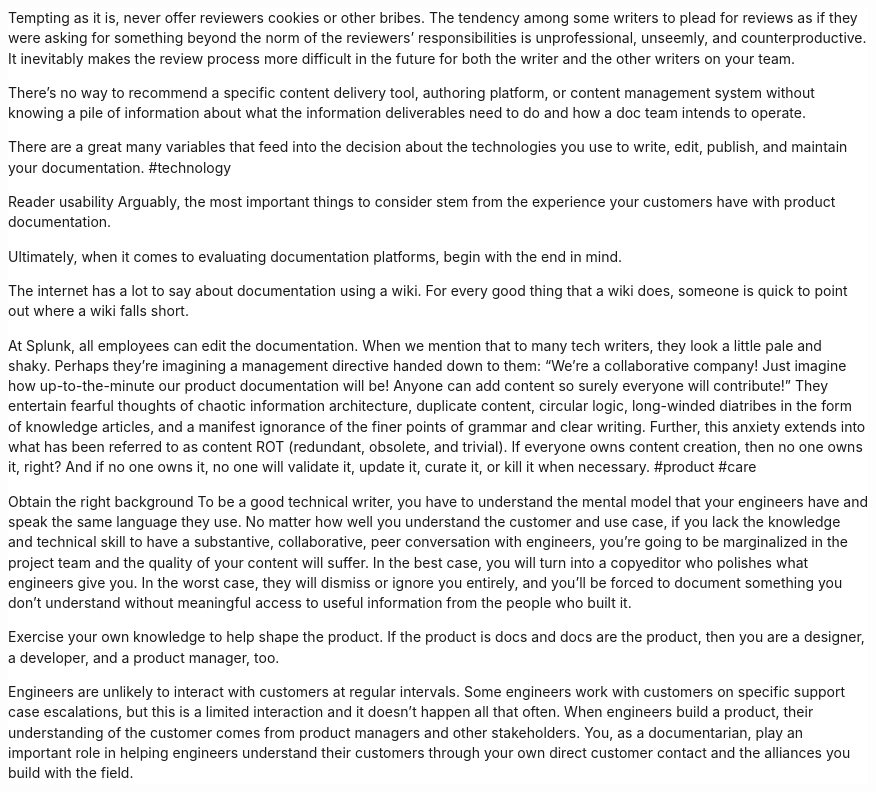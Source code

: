 Tempting as it is, never offer reviewers cookies or other bribes. The tendency among some writers to plead for reviews as if they were asking for something beyond the norm of the reviewers’ responsibilities is unprofessional, unseemly, and counterproductive. It inevitably makes the review process more difficult in the future for both the writer and the other writers on your team.

There’s no way to recommend a specific content delivery tool, authoring platform, or content management system without knowing a pile of information about what the information deliverables need to do and how a doc team intends to operate.

There are a great many variables that feed into the decision about the technologies you use to write, edit, publish, and maintain your documentation.
#technology 

Reader usability Arguably, the most important things to consider stem from the experience your customers have with product documentation.

Ultimately, when it comes to evaluating documentation platforms, begin with the end in mind.

The internet has a lot to say about documentation using a wiki. For every good thing that a wiki does, someone is quick to point out where a wiki falls short.

At Splunk, all employees can edit the documentation. When we mention that to many tech writers, they look a little pale and shaky. Perhaps they’re imagining a management directive handed down to them: “We’re a collaborative company! Just imagine how up-to-the-minute our product documentation will be! Anyone can add content so surely everyone will contribute!” They entertain fearful thoughts of chaotic information architecture, duplicate content, circular logic, long-winded diatribes in the form of knowledge articles, and a manifest ignorance of the finer points of grammar and clear writing. Further, this anxiety extends into what has been referred to as content ROT (redundant, obsolete, and trivial). If everyone owns content creation, then no one owns it, right? And if no one owns it, no one will validate it, update it, curate it, or kill it when necessary.
#product #care 



Obtain the right background To be a good technical writer, you have to understand the mental model that your engineers have and speak the same language they use. No matter how well you understand the customer and use case, if you lack the knowledge and technical skill to have a substantive, collaborative, peer conversation with engineers, you’re going to be marginalized in the project team and the quality of your content will suffer. In the best case, you will turn into a copyeditor who polishes what engineers give you. In the worst case, they will dismiss or ignore you entirely, and you’ll be forced to document something you don’t understand without meaningful access to useful information from the people who built it.



Exercise your own knowledge to help shape the product. If the product is docs and docs are the product, then you are a designer, a developer, and a product manager, too.



Engineers are unlikely to interact with customers at regular intervals. Some engineers work with customers on specific support case escalations, but this is a limited interaction and it doesn’t happen all that often. When engineers build a product, their understanding of the customer comes from product managers and other stakeholders. You, as a documentarian, play an important role in helping engineers understand their customers through your own direct customer contact and the alliances you build with the field.


